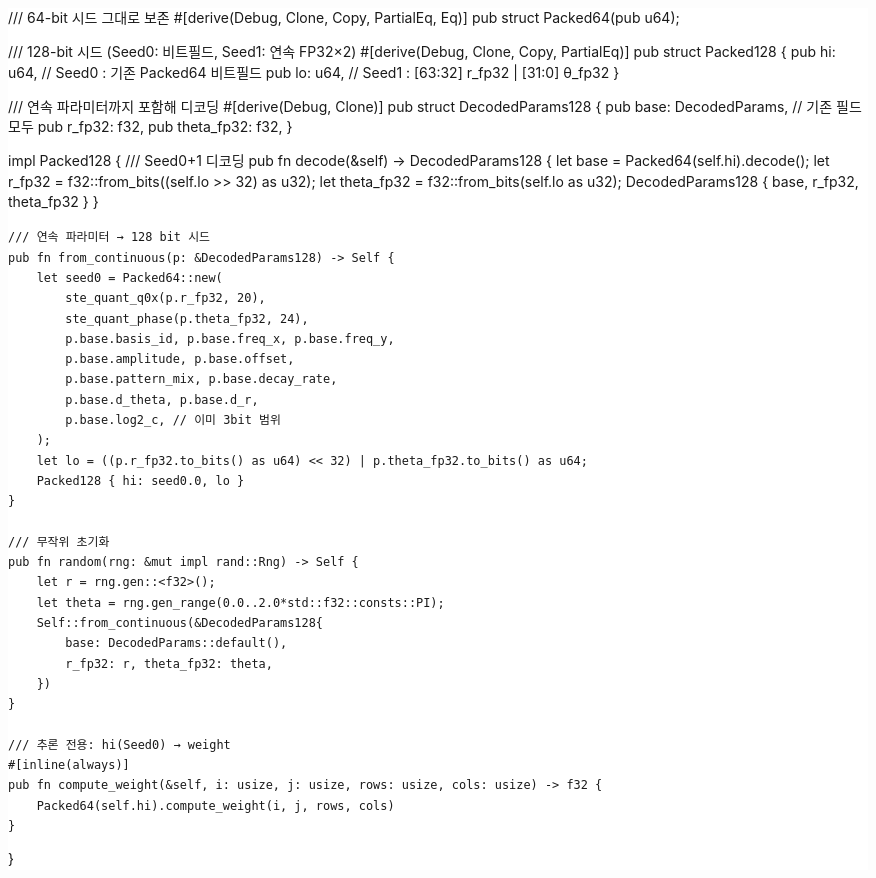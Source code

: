 /// 64-bit 시드 그대로 보존
#[derive(Debug, Clone, Copy, PartialEq, Eq)]
pub struct Packed64(pub u64);

/// 128-bit 시드 (Seed0: 비트필드, Seed1: 연속 FP32×2)
#[derive(Debug, Clone, Copy, PartialEq)]
pub struct Packed128 {
    pub hi: u64,   // Seed0 : 기존 Packed64 비트필드
    pub lo: u64,   // Seed1 : [63:32] r_fp32  |  [31:0] θ_fp32
}

/// 연속 파라미터까지 포함해 디코딩
#[derive(Debug, Clone)]
pub struct DecodedParams128 {
    pub base: DecodedParams, // 기존 필드 모두
    pub r_fp32: f32,
    pub theta_fp32: f32,
}

impl Packed128 {
    /// Seed0+1 디코딩
    pub fn decode(&self) -> DecodedParams128 {
        let base = Packed64(self.hi).decode();
        let r_fp32     = f32::from_bits((self.lo >> 32) as u32);
        let theta_fp32 = f32::from_bits(self.lo as u32);
        DecodedParams128 { base, r_fp32, theta_fp32 }
    }

    /// 연속 파라미터 → 128 bit 시드
    pub fn from_continuous(p: &DecodedParams128) -> Self {
        let seed0 = Packed64::new(
            ste_quant_q0x(p.r_fp32, 20),
            ste_quant_phase(p.theta_fp32, 24),
            p.base.basis_id, p.base.freq_x, p.base.freq_y,
            p.base.amplitude, p.base.offset,
            p.base.pattern_mix, p.base.decay_rate,
            p.base.d_theta, p.base.d_r,
            p.base.log2_c, // 이미 3bit 범위
        );
        let lo = ((p.r_fp32.to_bits() as u64) << 32) | p.theta_fp32.to_bits() as u64;
        Packed128 { hi: seed0.0, lo }
    }

    /// 무작위 초기화
    pub fn random(rng: &mut impl rand::Rng) -> Self {
        let r = rng.gen::<f32>();
        let theta = rng.gen_range(0.0..2.0*std::f32::consts::PI);
        Self::from_continuous(&DecodedParams128{
            base: DecodedParams::default(),
            r_fp32: r, theta_fp32: theta,
        })
    }

    /// 추론 전용: hi(Seed0) → weight
    #[inline(always)]
    pub fn compute_weight(&self, i: usize, j: usize, rows: usize, cols: usize) -> f32 {
        Packed64(self.hi).compute_weight(i, j, rows, cols)
    }
}
